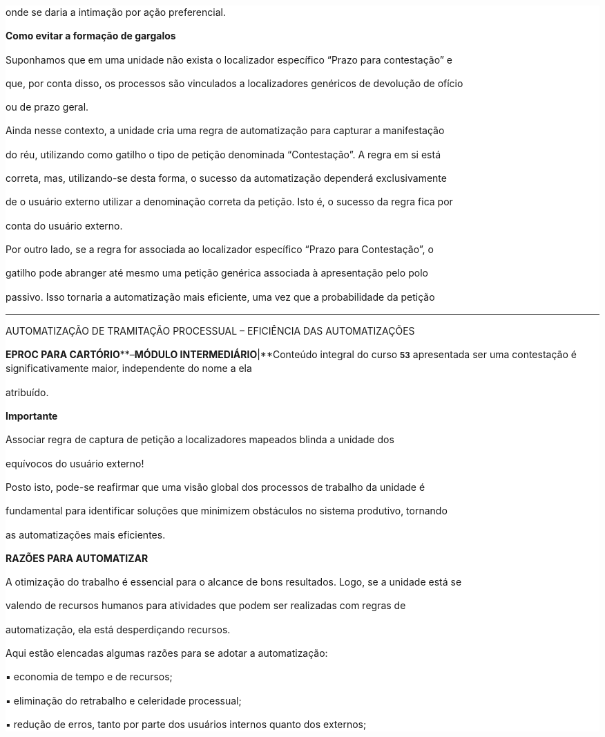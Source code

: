 onde se daria a intimação por ação preferencial.

**Como evitar a formação de gargalos**

Suponhamos que em uma unidade não exista o localizador específico “Prazo para contestação” e

que, por conta disso, os processos são vinculados a localizadores genéricos de devolução de ofício

ou de prazo geral.

Ainda nesse contexto, a unidade cria uma regra de automatização para capturar a manifestação

do réu, utilizando como gatilho o tipo de petição denominada “Contestação”. A regra em si está

correta, mas, utilizando-se desta forma, o sucesso da automatização dependerá exclusivamente

de o usuário externo utilizar a denominação correta da petição. Isto é, o sucesso da regra fica por

conta do usuário externo.

Por outro lado, se a regra for associada ao localizador específico “Prazo para Contestação”, o

gatilho pode abranger até mesmo uma petição genérica associada à apresentação pelo polo

passivo. Isso tornaria a automatização mais eficiente, uma vez que a probabilidade da petição


---

AUTOMATIZAÇÃO DE TRAMITAÇÃO PROCESSUAL – EFICIÊNCIA DAS AUTOMATIZAÇÕES

**EPROC PARA CARTÓRIO****–****MÓDULO INTERMEDIÁRIO****|**Conteúdo integral do curso
<small>**53**</small>
apresentada ser uma contestação é significativamente maior, independente do nome a ela

atribuído.

**Importante**

Associar regra de captura de petição a localizadores mapeados blinda a unidade dos

equívocos do usuário externo!

Posto isto, pode-se reafirmar que uma visão global dos processos de trabalho da unidade é

fundamental para identificar soluções que minimizem obstáculos no sistema produtivo, tornando

as automatizações mais eficientes.

**RAZÕES PARA AUTOMATIZAR**

A otimização do trabalho é essencial para o alcance de bons resultados. Logo, se a unidade está se

valendo de recursos humanos para atividades que podem ser realizadas com regras de

automatização, ela está desperdiçando recursos.

Aqui estão elencadas algumas razões para se adotar a automatização:

▪ economia de tempo e de recursos;

▪ eliminação do retrabalho e celeridade processual;

▪ redução de erros, tanto por parte dos usuários internos quanto dos externos;

